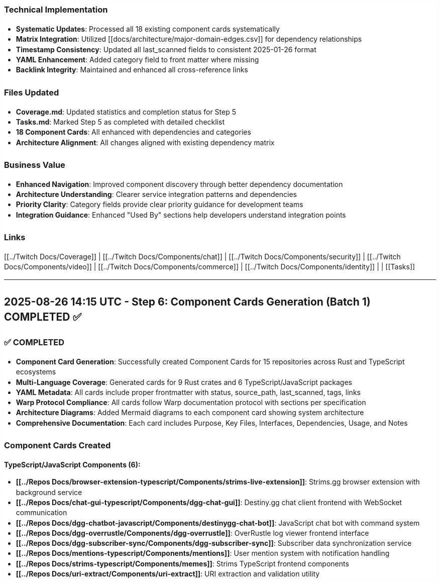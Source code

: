 ### Technical Implementation
- **Systematic Updates**: Processed all 18 existing component cards systematically
- **Matrix Integration**: Utilized [[docs/architecture/major-domain-edges.csv]] for dependency relationships
- **Timestamp Consistency**: Updated all last_scanned fields to consistent 2025-01-26 format
- **YAML Enhancement**: Added category field to front matter where missing
- **Backlink Integrity**: Maintained and enhanced all cross-reference links

### Files Updated
- **Coverage.md**: Updated statistics and completion status for Step 5
- **Tasks.md**: Marked Step 5 as completed with detailed checklist
- **18 Component Cards**: All enhanced with dependencies and categories
- **Architecture Alignment**: All changes aligned with existing dependency matrix

### Business Value
- **Enhanced Navigation**: Improved component discovery through better dependency documentation
- **Architecture Understanding**: Clearer service integration patterns and dependencies
- **Priority Clarity**: Category fields provide clear priority guidance for development teams
- **Integration Guidance**: Enhanced "Used By" sections help developers understand integration points

### Links
[[../Twitch Docs/Coverage]] | [[../Twitch Docs/Components/chat]] | [[../Twitch Docs/Components/security]] | [[../Twitch Docs/Components/video]] | [[../Twitch Docs/Components/commerce]] | [[../Twitch Docs/Components/identity]] |  | [[Tasks]]

---

## 2025-08-26 14:15 UTC - Step 6: Component Cards Generation (Batch 1) COMPLETED ✅

### ✅ COMPLETED
- **Component Card Generation**: Successfully created Component Cards for 15 repositories across Rust and TypeScript ecosystems
- **Multi-Language Coverage**: Generated cards for 9 Rust crates and 6 TypeScript/JavaScript packages
- **YAML Metadata**: All cards include proper frontmatter with status, source_path, last_scanned, tags, links
- **Warp Protocol Compliance**: All cards follow Warp documentation protocol with sections per specification
- **Architecture Diagrams**: Added Mermaid diagrams to each component card showing system architecture
- **Comprehensive Documentation**: Each card includes Purpose, Key Files, Interfaces, Dependencies, Usage, and Notes

### Component Cards Created
**TypeScript/JavaScript Components (6):**
- **[[../Repos Docs/browser-extension-typescript/Components/strims-live-extension]]**: Strims.gg browser extension with background service
- **[[../Repos Docs/chat-gui-typescript/Components/dgg-chat-gui]]**: Destiny.gg chat client frontend with WebSocket communication
- **[[../Repos Docs/dgg-chatbot-javascript/Components/destinygg-chat-bot]]**: JavaScript chat bot with command system
- **[[../Repos Docs/dgg-overrustle/Components/dgg-overrustle]]**: OverRustle log viewer frontend interface
- **[[../Repos Docs/dgg-subscriber-sync/Components/dgg-subscriber-sync]]**: Subscriber data synchronization service
- **[[../Repos Docs/mentions-typescript/Components/mentions]]**: User mention system with notification handling
- **[[../Repos Docs/strims-typescript/Components/memes]]**: Strims TypeScript frontend components
- **[[../Repos Docs/uri-extract/Components/uri-extract]]**: URI extraction and validation utility
